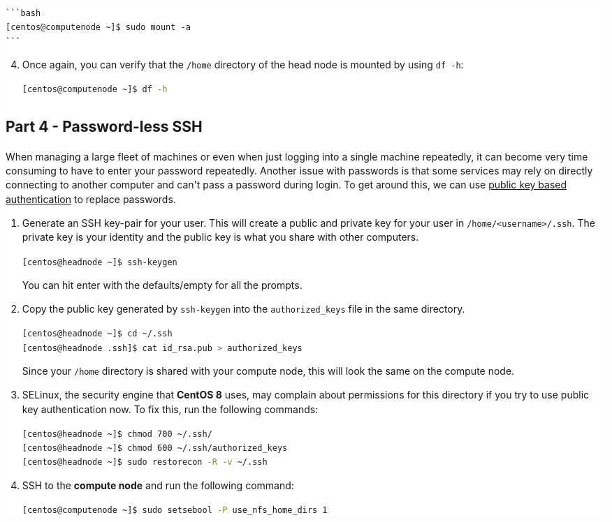     ```bash
    [centos@computenode ~]$ sudo mount -a 
    ```

4. Once again, you can verify that the `/home` directory of the head node is mounted by using `df -h`:

    ```bash
    [centos@computenode ~]$ df -h
    ```

<div style="page-break-after: always;"></div>

## Part 4 - Password-less SSH

When managing a large fleet of machines or even when just logging into a single machine repeatedly, it can become very time consuming to have to enter your password repeatedly. Another issue with passwords is that some services may rely on directly connecting to another computer and can't pass a password during login. To get around this, we can use [public key based authentication](https://www.ssh.com/academy/ssh/public-key-authentication) to replace passwords.

1. Generate an SSH key-pair for your user. This will create a public and private key for your user in `/home/<username>/.ssh`. The private key is your identity and the public key is what you share with other computers.

    ```bash
    [centos@headnode ~]$ ssh-keygen
    ```

    You can hit enter with the defaults/empty for all the prompts.

2. Copy the public key generated by `ssh-keygen` into the `authorized_keys` file in the same directory.

    ```bash
    [centos@headnode ~]$ cd ~/.ssh
    [centos@headnode .ssh]$ cat id_rsa.pub > authorized_keys
    ```

    Since your `/home` directory is shared with your compute node, this will look the same on the compute node.

3. SELinux, the security engine that **CentOS 8** uses, may complain about permissions for this directory if you try to use public key authentication now. To fix this, run the following commands:

    ```bash
    [centos@headnode ~]$ chmod 700 ~/.ssh/
    [centos@headnode ~]$ chmod 600 ~/.ssh/authorized_keys
    [centos@headnode ~]$ sudo restorecon -R -v ~/.ssh
    ```

4. SSH to the **compute node** and run the following command:

    ```bash
    [centos@computenode ~]$ sudo setsebool -P use_nfs_home_dirs 1
    ```

